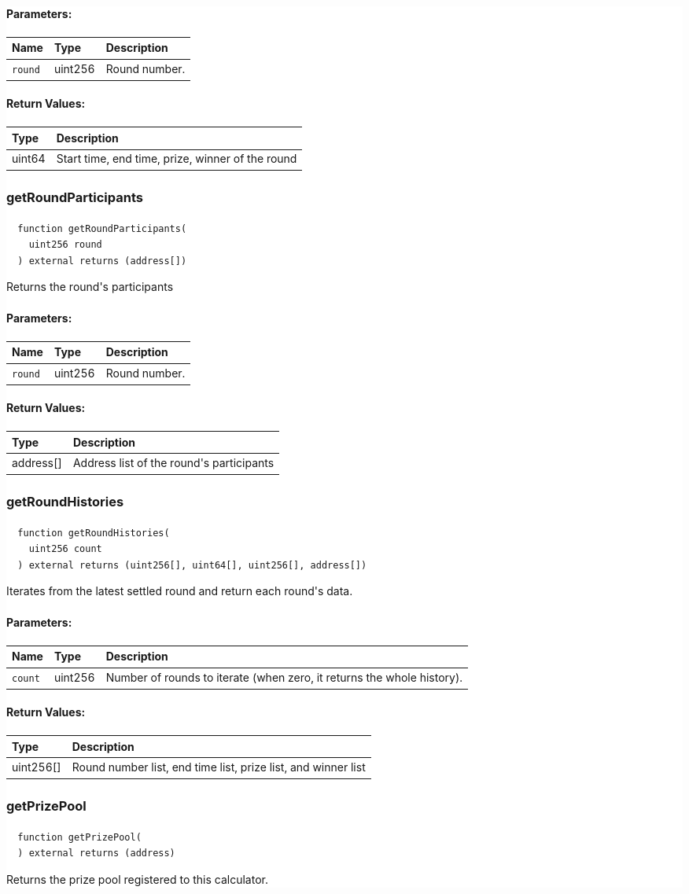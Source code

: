 
#### Parameters:
| Name | Type | Description                                                          |
| :--- | :--- | :------------------------------------------------------------------- |
|`round` | uint256 | Round number.

#### Return Values:
| Type          | Description                                                                  |
| :------------ | :--------------------------------------------------------------------------- |
| uint64 | Start time, end time, prize, winner of the round
### getRoundParticipants
```solidity
  function getRoundParticipants(
    uint256 round
  ) external returns (address[])
```
Returns the round's participants


#### Parameters:
| Name | Type | Description                                                          |
| :--- | :--- | :------------------------------------------------------------------- |
|`round` | uint256 | Round number.

#### Return Values:
| Type          | Description                                                                  |
| :------------ | :--------------------------------------------------------------------------- |
| address[] | Address list of the round's participants
### getRoundHistories
```solidity
  function getRoundHistories(
    uint256 count
  ) external returns (uint256[], uint64[], uint256[], address[])
```
Iterates from the latest settled round and return each round's data.


#### Parameters:
| Name | Type | Description                                                          |
| :--- | :--- | :------------------------------------------------------------------- |
|`count` | uint256 | Number of rounds to iterate (when zero, it returns the whole history).

#### Return Values:
| Type          | Description                                                                  |
| :------------ | :--------------------------------------------------------------------------- |
| uint256[] | Round number list, end time list, prize list, and winner list
### getPrizePool
```solidity
  function getPrizePool(
  ) external returns (address)
```
Returns the prize pool registered to this calculator.
